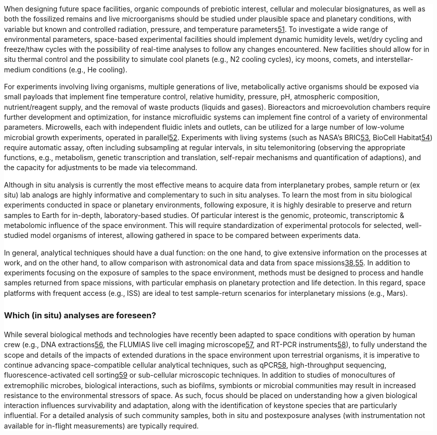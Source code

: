 When designing future space facilities, organic compounds of prebiotic interest, cellular and molecular biosignatures, as well as both the fossilized remains and live microorganisms should be studied under plausible space and planetary conditions, with variable but known and controlled radiation, pressure, and temperature parameters[51](#CR51). To investigate a wide range of environmental parameters, space-based experimental facilities should implement dynamic humidity levels, wet/dry cycling and freeze/thaw cycles with the possibility of real-time analyses to follow any changes encountered. New facilities should allow for in situ thermal control and the possibility to simulate cool planets (e.g., N2 cooling cycles), icy moons, comets, and interstellar-medium conditions (e.g., He cooling).

For experiments involving living organisms, multiple generations of live, metabolically active organisms should be exposed via small payloads that implement fine temperature control, relative humidity, pressure, pH, atmospheric composition, nutrient/reagent supply, and the removal of waste products (liquids and gases). Bioreactors and microevolution chambers require further development and optimization, for instance microfluidic systems can implement fine control of a variety of environmental parameters. Microwells, each with independent fluidic inlets and outlets, can be utilized for a large number of low-volume microbial growth experiments, operated in parallel[52](#CR52). Experiments with living systems (such as NASA’s BRIC[53](#CR53), BioCell Habitat[54](#CR54)) require automatic assay, often including subsampling at regular intervals, in situ telemonitoring (observing the appropriate functions, e.g., metabolism, genetic transcription and translation, self-repair mechanisms and quantification of adaptions), and the capacity for adjustments to be made via telecommand.

Although in situ analysis is currently the most effective means to acquire data from interplanetary probes, sample return or (ex situ) lab analogs are highly informative and complementary to such in situ analyses. To learn the most from in situ biological experiments conducted in space or planetary environments, following exposure, it is highly desirable to preserve and return samples to Earth for in-depth, laboratory-based studies. Of particular interest is the genomic, proteomic, transcriptomic & metabolomic influence of the space environment. This will require standardization of experimental protocols for selected, well-studied model organisms of interest, allowing gathered in space to be compared between experiments data.

In general, analytical techniques should have a dual function: on the one hand, to give extensive information on the processes at work, and on the other hand, to allow comparison with astronomical data and data from space missions[38](#CR38),[55](#CR55). In addition to experiments focusing on the exposure of samples to the space environment, methods must be designed to process and handle samples returned from space missions, with particular emphasis on planetary protection and life detection. In this regard, space platforms with frequent access (e.g., ISS) are ideal to test sample-return scenarios for interplanetary missions (e.g., Mars).

### Which (in situ) analyses are foreseen?

While several biological methods and technologies have recently been adapted to space conditions with operation by human crew (e.g., DNA extractions[56](#CR56), the FLUMIAS live cell imaging microscope[57](#CR57), and RT-PCR instruments[58](#CR58)), to fully understand the scope and details of the impacts of extended durations in the space environment upon terrestrial organisms, it is imperative to continue advancing space-compatible cellular analytical techniques, such as qPCR[58](#CR58), high-throughput sequencing, fluorescence-activated cell sorting[59](#CR59) or sub-cellular microscopic techniques. In addition to studies of monocultures of extremophilic microbes, biological interactions, such as biofilms, symbionts or microbial communities may result in increased resistance to the environmental stressors of space. As such, focus should be placed on understanding how a given biological interaction influences survivability and adaptation, along with the identification of keystone species that are particularly influential. For a detailed analysis of such community samples, both in situ and postexposure analyses (with instrumentation not available for in-flight measurements) are typically required.
